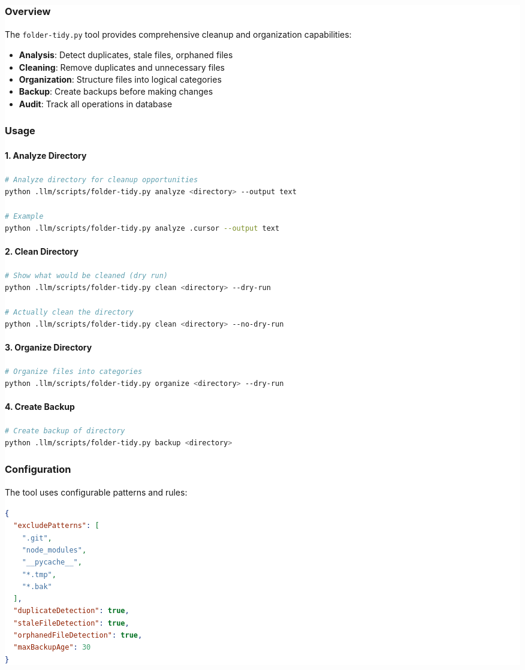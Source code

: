 ### Overview

The `folder-tidy.py` tool provides comprehensive cleanup and organization capabilities:

- **Analysis**: Detect duplicates, stale files, orphaned files
- **Cleaning**: Remove duplicates and unnecessary files
- **Organization**: Structure files into logical categories
- **Backup**: Create backups before making changes
- **Audit**: Track all operations in database

### Usage

#### 1. Analyze Directory

```bash
# Analyze directory for cleanup opportunities
python .llm/scripts/folder-tidy.py analyze <directory> --output text

# Example
python .llm/scripts/folder-tidy.py analyze .cursor --output text
```

#### 2. Clean Directory

```bash
# Show what would be cleaned (dry run)
python .llm/scripts/folder-tidy.py clean <directory> --dry-run

# Actually clean the directory
python .llm/scripts/folder-tidy.py clean <directory> --no-dry-run
```

#### 3. Organize Directory

```bash
# Organize files into categories
python .llm/scripts/folder-tidy.py organize <directory> --dry-run
```

#### 4. Create Backup

```bash
# Create backup of directory
python .llm/scripts/folder-tidy.py backup <directory>
```

### Configuration

The tool uses configurable patterns and rules:

```json
{
  "excludePatterns": [
    ".git",
    "node_modules", 
    "__pycache__",
    "*.tmp",
    "*.bak"
  ],
  "duplicateDetection": true,
  "staleFileDetection": true,
  "orphanedFileDetection": true,
  "maxBackupAge": 30
}
```
